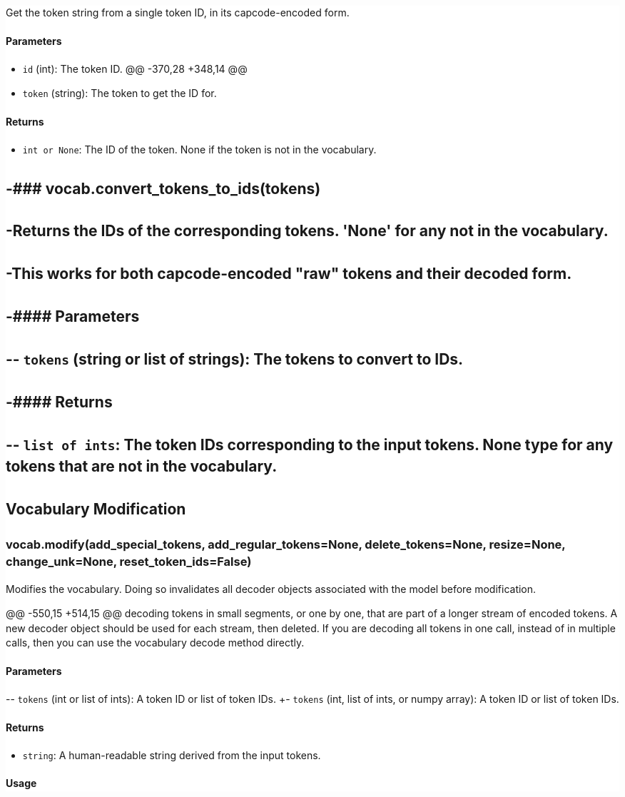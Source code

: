  Get the token string from a single token ID, in its capcode-encoded form.
 
 #### Parameters
 
 - `id` (int): The token ID.
@@ -370,28 +348,14 @@
 
 - `token` (string): The token to get the ID for.
 
 #### Returns
 
 - `int or None`: The ID of the token. None if the token is not in the vocabulary.
 
-### vocab.convert_tokens_to_ids(tokens)
-
-Returns the IDs of the corresponding tokens. 'None' for any not in the vocabulary.
-
-This works for both capcode-encoded "raw" tokens and their decoded form.
-
-#### Parameters
-
-- `tokens` (string or list of strings): The tokens to convert to IDs.
-
-#### Returns
-
-- `list of ints`: The token IDs corresponding to the input tokens. None type for any tokens that are not in the vocabulary.
-
 ## Vocabulary Modification
 
 ### vocab.modify(add_special_tokens, add_regular_tokens=None, delete_tokens=None, resize=None, change_unk=None, reset_token_ids=False)
 
 Modifies the vocabulary. Doing so invalidates all decoder objects associated with the
 model before modification.
 
@@ -550,15 +514,15 @@
 decoding tokens in small segments, or one by one, that are part of a longer
 stream of encoded tokens. A new decoder object should be used for each
 stream, then deleted. If you are decoding all tokens in one call, instead of
 in multiple calls, then you can use the vocabulary decode method directly.
 
 #### Parameters
 
-- `tokens` (int or list of ints): A token ID or list of token IDs.
+- `tokens` (int, list of ints, or numpy array): A token ID or list of token IDs.
 
 #### Returns
 
 - `string`: A human-readable string derived from the input tokens.
 
 #### Usage
 